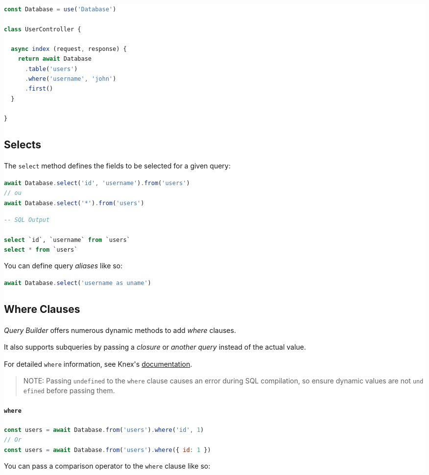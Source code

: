```js
const Database = use('Database')

class UserController {

  async index (request, response) {
    return await Database
      .table('users')
      .where('username', 'john')
      .first()
  }

}
```

## Selects
The `select` method defines the fields to be selected for a given query:

```js
await Database.select('id', 'username').from('users')
// ou
await Database.select('*').from('users')
```

```sql
-- SQL Output

select `id`, `username` from `users`
select * from `users`
```

You can define query *aliases* like so:

```js
await Database.select('username as uname')
```

## Where Clauses
*Query Builder* offers numerous dynamic methods to add *where* clauses.

It also supports subqueries by passing a *closure* or *another query* instead of the actual value.

For detailed `where` information, see Knex's [documentation](http://knexjs.org/#Builder-wheres).

> NOTE: Passing `undefined` to the `where` clause causes an error during SQL compilation, so ensure dynamic values are not `undefined` before passing them.

#### `where`

```js
const users = await Database.from('users').where('id', 1)
// Or
const users = await Database.from('users').where({ id: 1 })
```

You can pass a comparison operator to the `where` clause like so:
